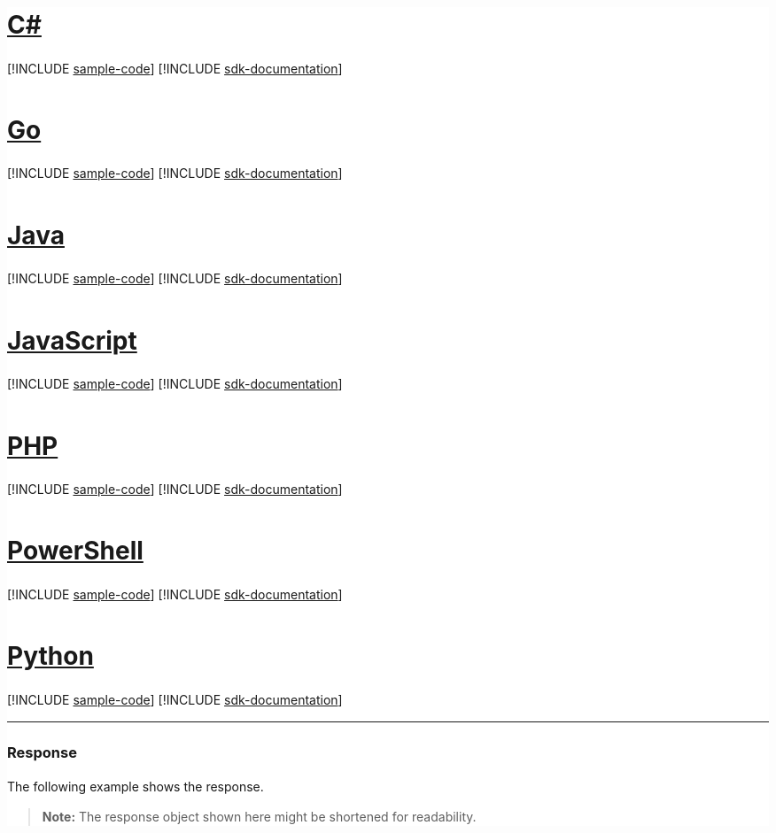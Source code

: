 # [C#](#tab/csharp)
[!INCLUDE [sample-code](../includes/snippets/csharp/create-educationwordresource-from-educationmodule-csharp-snippets.md)]
[!INCLUDE [sdk-documentation](../includes/snippets/snippets-sdk-documentation-link.md)]

# [Go](#tab/go)
[!INCLUDE [sample-code](../includes/snippets/go/create-educationwordresource-from-educationmodule-go-snippets.md)]
[!INCLUDE [sdk-documentation](../includes/snippets/snippets-sdk-documentation-link.md)]

# [Java](#tab/java)
[!INCLUDE [sample-code](../includes/snippets/java/create-educationwordresource-from-educationmodule-java-snippets.md)]
[!INCLUDE [sdk-documentation](../includes/snippets/snippets-sdk-documentation-link.md)]

# [JavaScript](#tab/javascript)
[!INCLUDE [sample-code](../includes/snippets/javascript/create-educationwordresource-from-educationmodule-javascript-snippets.md)]
[!INCLUDE [sdk-documentation](../includes/snippets/snippets-sdk-documentation-link.md)]

# [PHP](#tab/php)
[!INCLUDE [sample-code](../includes/snippets/php/create-educationwordresource-from-educationmodule-php-snippets.md)]
[!INCLUDE [sdk-documentation](../includes/snippets/snippets-sdk-documentation-link.md)]

# [PowerShell](#tab/powershell)
[!INCLUDE [sample-code](../includes/snippets/powershell/create-educationwordresource-from-educationmodule-powershell-snippets.md)]
[!INCLUDE [sdk-documentation](../includes/snippets/snippets-sdk-documentation-link.md)]

# [Python](#tab/python)
[!INCLUDE [sample-code](../includes/snippets/python/create-educationwordresource-from-educationmodule-python-snippets.md)]
[!INCLUDE [sdk-documentation](../includes/snippets/snippets-sdk-documentation-link.md)]

---

### Response

The following example shows the response.

> **Note:** The response object shown here might be shortened for readability.

